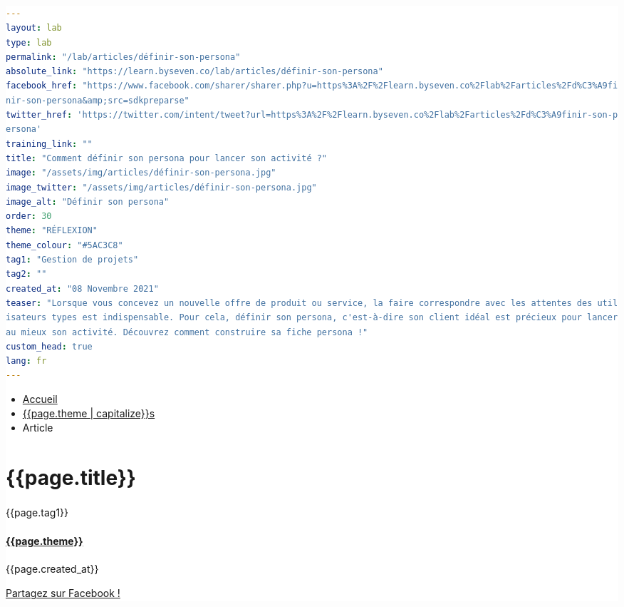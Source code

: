 ```yaml
---
layout: lab
type: lab
permalink: "/lab/articles/définir-son-persona"
absolute_link: "https://learn.byseven.co/lab/articles/définir-son-persona"
facebook_href: "https://www.facebook.com/sharer/sharer.php?u=https%3A%2F%2Flearn.byseven.co%2Flab%2Farticles%2Fd%C3%A9finir-son-persona&amp;src=sdkpreparse"
twitter_href: 'https://twitter.com/intent/tweet?url=https%3A%2F%2Flearn.byseven.co%2Flab%2Farticles%2Fd%C3%A9finir-son-persona'
training_link: ""
title: "Comment définir son persona pour lancer son activité ?"
image: "/assets/img/articles/définir-son-persona.jpg"
image_twitter: "/assets/img/articles/définir-son-persona.jpg"
image_alt: "Définir son persona"
order: 30
theme: "RÉFLEXION"
theme_colour: "#5AC3C8"
tag1: "Gestion de projets"
tag2: ""
created_at: "08 Novembre 2021"
teaser: "Lorsque vous concevez un nouvelle offre de produit ou service, la faire correspondre avec les attentes des utilisateurs types est indispensable. Pour cela, définir son persona, c'est-à-dire son client idéal est précieux pour lancer au mieux son activité. Découvrez comment construire sa fiche persona !"
custom_head: true
lang: fr
---
```


<div class="container-lab-article">
  <div class="lab-breadcrumb">
    <nav aria-label="Breadcrumb" class="breadcrumb">
      <ul>
          <li><a href="/lab">Accueil</a></li>
          <li><a href="/lab/{{page.theme | downcase}}s">{{page.theme | capitalize}}s</a></li>
          <li><span aria-current="page">Article</span></li>
      </ul>
    </nav>
  </div>
  <div class="lab-article-banner">
    <h1>{{page.title}}</h1>
    <div class="flex-row-between-centered">
      <p class="lab-article-banner-tag">{{page.tag1}}</p>
    </div>
    <div class="lab-article-banner-tags">
      <div class="lab-article-banner-tags-left">
        <a href="/lab/{{page.theme | downcase}}s"><h4 style='background-color: {{page.theme_colour}};'>{{page.theme}}</h4></a>
        <p class="lab-article-banner-tags-date">{{page.created_at}}</p>
      </div>
      <div class="lab-article-banner-tags-right">
        <div class="fb-share-button" data-href="{{page.absolute_link}}" data-layout="button" data-size="small">
          <a target="_blank" href="{{page.facebook_href}}" class='tooltip-facebook'>
            <i class="fab fa-facebook-f"></i>
            <div class="top">
              <p>Partagez sur Facebook !</p>
              <i></i>
            </div>
          </a>
        </div>
          <a class='tooltip-twitter' href='{{page.twitter_href}}' target="_blank">
            <i class="fab fa-twitter"></i>